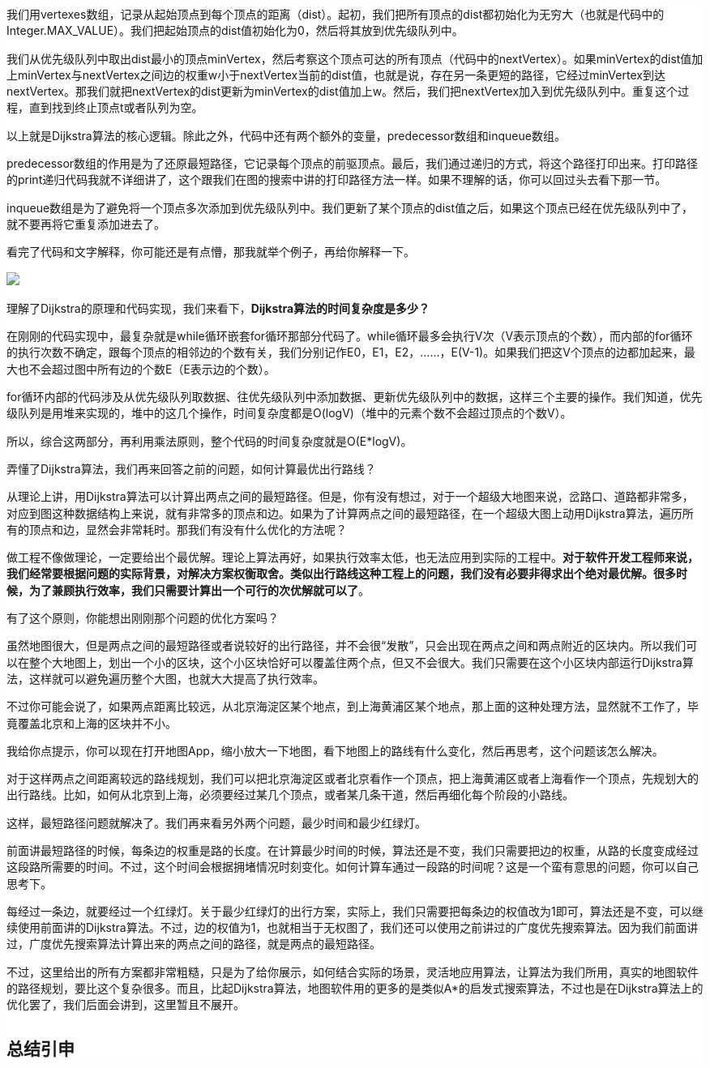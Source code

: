 我们用vertexes数组，记录从起始顶点到每个顶点的距离（dist）。起初，我们把所有顶点的dist都初始化为无穷大（也就是代码中的Integer.MAX\_VALUE）。我们把起始顶点的dist值初始化为0，然后将其放到优先级队列中。

我们从优先级队列中取出dist最小的顶点minVertex，然后考察这个顶点可达的所有顶点（代码中的nextVertex）。如果minVertex的dist值加上minVertex与nextVertex之间边的权重w小于nextVertex当前的dist值，也就是说，存在另一条更短的路径，它经过minVertex到达nextVertex。那我们就把nextVertex的dist更新为minVertex的dist值加上w。然后，我们把nextVertex加入到优先级队列中。重复这个过程，直到找到终止顶点t或者队列为空。

以上就是Dijkstra算法的核心逻辑。除此之外，代码中还有两个额外的变量，predecessor数组和inqueue数组。

predecessor数组的作用是为了还原最短路径，它记录每个顶点的前驱顶点。最后，我们通过递归的方式，将这个路径打印出来。打印路径的print递归代码我就不详细讲了，这个跟我们在图的搜索中讲的打印路径方法一样。如果不理解的话，你可以回过头去看下那一节。

inqueue数组是为了避免将一个顶点多次添加到优先级队列中。我们更新了某个顶点的dist值之后，如果这个顶点已经在优先级队列中了，就不要再将它重复添加进去了。

看完了代码和文字解释，你可能还是有点懵，那我就举个例子，再给你解释一下。

![](/images/数据结构与算法之美/04.高级篇/resourceimagee2a9e20907173c458fac741e556c947bb9a9.jpg)

理解了Dijkstra的原理和代码实现，我们来看下，**Dijkstra算法的时间复杂度是多少？**

在刚刚的代码实现中，最复杂就是while循环嵌套for循环那部分代码了。while循环最多会执行V次（V表示顶点的个数），而内部的for循环的执行次数不确定，跟每个顶点的相邻边的个数有关，我们分别记作E0，E1，E2，……，E\(V-1\)。如果我们把这V个顶点的边都加起来，最大也不会超过图中所有边的个数E（E表示边的个数）。

for循环内部的代码涉及从优先级队列取数据、往优先级队列中添加数据、更新优先级队列中的数据，这样三个主要的操作。我们知道，优先级队列是用堆来实现的，堆中的这几个操作，时间复杂度都是O\(logV\)（堆中的元素个数不会超过顶点的个数V）。

所以，综合这两部分，再利用乘法原则，整个代码的时间复杂度就是O\(E\*logV\)。

弄懂了Dijkstra算法，我们再来回答之前的问题，如何计算最优出行路线？

从理论上讲，用Dijkstra算法可以计算出两点之间的最短路径。但是，你有没有想过，对于一个超级大地图来说，岔路口、道路都非常多，对应到图这种数据结构上来说，就有非常多的顶点和边。如果为了计算两点之间的最短路径，在一个超级大图上动用Dijkstra算法，遍历所有的顶点和边，显然会非常耗时。那我们有没有什么优化的方法呢？

做工程不像做理论，一定要给出个最优解。理论上算法再好，如果执行效率太低，也无法应用到实际的工程中。**对于软件开发工程师来说，我们经常要根据问题的实际背景，对解决方案权衡取舍。类似出行路线这种工程上的问题，我们没有必要非得求出个绝对最优解。很多时候，为了兼顾执行效率，我们只需要计算出一个可行的次优解就可以了**。

有了这个原则，你能想出刚刚那个问题的优化方案吗？

虽然地图很大，但是两点之间的最短路径或者说较好的出行路径，并不会很“发散”，只会出现在两点之间和两点附近的区块内。所以我们可以在整个大地图上，划出一个小的区块，这个小区块恰好可以覆盖住两个点，但又不会很大。我们只需要在这个小区块内部运行Dijkstra算法，这样就可以避免遍历整个大图，也就大大提高了执行效率。

不过你可能会说了，如果两点距离比较远，从北京海淀区某个地点，到上海黄浦区某个地点，那上面的这种处理方法，显然就不工作了，毕竟覆盖北京和上海的区块并不小。

我给你点提示，你可以现在打开地图App，缩小放大一下地图，看下地图上的路线有什么变化，然后再思考，这个问题该怎么解决。

对于这样两点之间距离较远的路线规划，我们可以把北京海淀区或者北京看作一个顶点，把上海黄浦区或者上海看作一个顶点，先规划大的出行路线。比如，如何从北京到上海，必须要经过某几个顶点，或者某几条干道，然后再细化每个阶段的小路线。

这样，最短路径问题就解决了。我们再来看另外两个问题，最少时间和最少红绿灯。

前面讲最短路径的时候，每条边的权重是路的长度。在计算最少时间的时候，算法还是不变，我们只需要把边的权重，从路的长度变成经过这段路所需要的时间。不过，这个时间会根据拥堵情况时刻变化。如何计算车通过一段路的时间呢？这是一个蛮有意思的问题，你可以自己思考下。

每经过一条边，就要经过一个红绿灯。关于最少红绿灯的出行方案，实际上，我们只需要把每条边的权值改为1即可，算法还是不变，可以继续使用前面讲的Dijkstra算法。不过，边的权值为1，也就相当于无权图了，我们还可以使用之前讲过的广度优先搜索算法。因为我们前面讲过，广度优先搜索算法计算出来的两点之间的路径，就是两点的最短路径。

不过，这里给出的所有方案都非常粗糙，只是为了给你展示，如何结合实际的场景，灵活地应用算法，让算法为我们所用，真实的地图软件的路径规划，要比这个复杂很多。而且，比起Dijkstra算法，地图软件用的更多的是类似A\*的启发式搜索算法，不过也是在Dijkstra算法上的优化罢了，我们后面会讲到，这里暂且不展开。

## 总结引申
